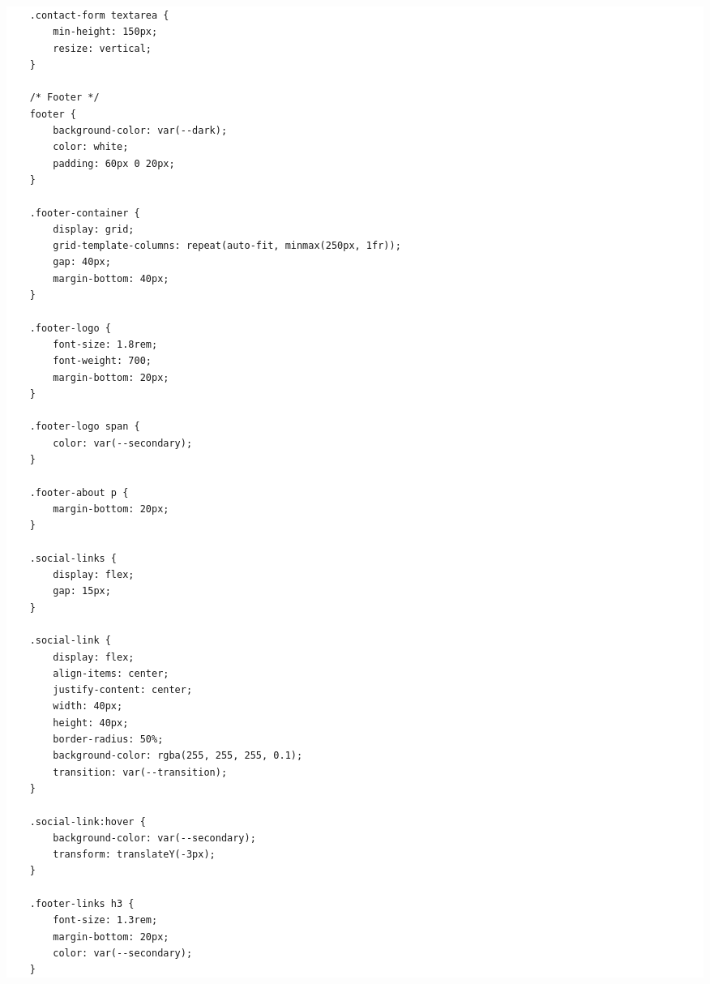        .contact-form textarea {
            min-height: 150px;
            resize: vertical;
        }

        /* Footer */
        footer {
            background-color: var(--dark);
            color: white;
            padding: 60px 0 20px;
        }

        .footer-container {
            display: grid;
            grid-template-columns: repeat(auto-fit, minmax(250px, 1fr));
            gap: 40px;
            margin-bottom: 40px;
        }

        .footer-logo {
            font-size: 1.8rem;
            font-weight: 700;
            margin-bottom: 20px;
        }

        .footer-logo span {
            color: var(--secondary);
        }

        .footer-about p {
            margin-bottom: 20px;
        }

        .social-links {
            display: flex;
            gap: 15px;
        }

        .social-link {
            display: flex;
            align-items: center;
            justify-content: center;
            width: 40px;
            height: 40px;
            border-radius: 50%;
            background-color: rgba(255, 255, 255, 0.1);
            transition: var(--transition);
        }

        .social-link:hover {
            background-color: var(--secondary);
            transform: translateY(-3px);
        }

        .footer-links h3 {
            font-size: 1.3rem;
            margin-bottom: 20px;
            color: var(--secondary);
        }
